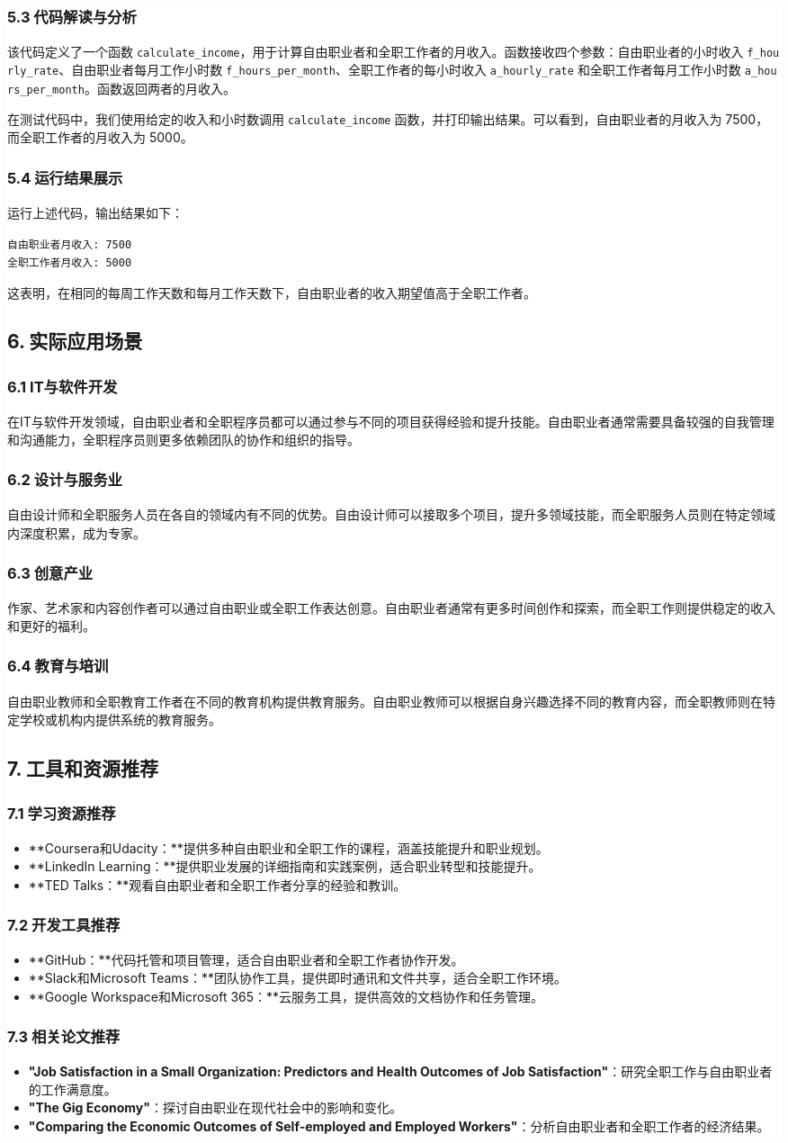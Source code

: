 ### 5.3 代码解读与分析

该代码定义了一个函数 `calculate_income`，用于计算自由职业者和全职工作者的月收入。函数接收四个参数：自由职业者的小时收入 `f_hourly_rate`、自由职业者每月工作小时数 `f_hours_per_month`、全职工作者的每小时收入 `a_hourly_rate` 和全职工作者每月工作小时数 `a_hours_per_month`。函数返回两者的月收入。

在测试代码中，我们使用给定的收入和小时数调用 `calculate_income` 函数，并打印输出结果。可以看到，自由职业者的月收入为 $7500$，而全职工作者的月收入为 $5000$。

### 5.4 运行结果展示

运行上述代码，输出结果如下：

```
自由职业者月收入: 7500
全职工作者月收入: 5000
```

这表明，在相同的每周工作天数和每月工作天数下，自由职业者的收入期望值高于全职工作者。

## 6. 实际应用场景

### 6.1 IT与软件开发

在IT与软件开发领域，自由职业者和全职程序员都可以通过参与不同的项目获得经验和提升技能。自由职业者通常需要具备较强的自我管理和沟通能力，全职程序员则更多依赖团队的协作和组织的指导。

### 6.2 设计与服务业

自由设计师和全职服务人员在各自的领域内有不同的优势。自由设计师可以接取多个项目，提升多领域技能，而全职服务人员则在特定领域内深度积累，成为专家。

### 6.3 创意产业

作家、艺术家和内容创作者可以通过自由职业或全职工作表达创意。自由职业者通常有更多时间创作和探索，而全职工作则提供稳定的收入和更好的福利。

### 6.4 教育与培训

自由职业教师和全职教育工作者在不同的教育机构提供教育服务。自由职业教师可以根据自身兴趣选择不同的教育内容，而全职教师则在特定学校或机构内提供系统的教育服务。

## 7. 工具和资源推荐

### 7.1 学习资源推荐

- **Coursera和Udacity：**提供多种自由职业和全职工作的课程，涵盖技能提升和职业规划。
- **LinkedIn Learning：**提供职业发展的详细指南和实践案例，适合职业转型和技能提升。
- **TED Talks：**观看自由职业者和全职工作者分享的经验和教训。

### 7.2 开发工具推荐

- **GitHub：**代码托管和项目管理，适合自由职业者和全职工作者协作开发。
- **Slack和Microsoft Teams：**团队协作工具，提供即时通讯和文件共享，适合全职工作环境。
- **Google Workspace和Microsoft 365：**云服务工具，提供高效的文档协作和任务管理。

### 7.3 相关论文推荐

- **"Job Satisfaction in a Small Organization: Predictors and Health Outcomes of Job Satisfaction"**：研究全职工作与自由职业者的工作满意度。
- **"The Gig Economy"**：探讨自由职业在现代社会中的影响和变化。
- **"Comparing the Economic Outcomes of Self-employed and Employed Workers"**：分析自由职业者和全职工作者的经济结果。
